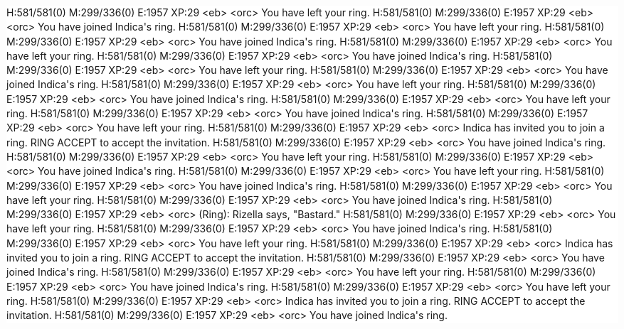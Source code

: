 H:581/581(0) M:299/336(0) E:1957 XP:29 &lt;eb&gt; &lt;orc&gt; 
You have left your ring.
H:581/581(0) M:299/336(0) E:1957 XP:29 &lt;eb&gt; &lt;orc&gt; 
You have joined Indica's ring.
H:581/581(0) M:299/336(0) E:1957 XP:29 &lt;eb&gt; &lt;orc&gt; 
You have left your ring.
H:581/581(0) M:299/336(0) E:1957 XP:29 &lt;eb&gt; &lt;orc&gt; 
You have joined Indica's ring.
H:581/581(0) M:299/336(0) E:1957 XP:29 &lt;eb&gt; &lt;orc&gt; 
You have left your ring.
H:581/581(0) M:299/336(0) E:1957 XP:29 &lt;eb&gt; &lt;orc&gt; 
You have joined Indica's ring.
H:581/581(0) M:299/336(0) E:1957 XP:29 &lt;eb&gt; &lt;orc&gt; 
You have left your ring.
H:581/581(0) M:299/336(0) E:1957 XP:29 &lt;eb&gt; &lt;orc&gt; 
You have joined Indica's ring.
H:581/581(0) M:299/336(0) E:1957 XP:29 &lt;eb&gt; &lt;orc&gt; 
You have left your ring.
H:581/581(0) M:299/336(0) E:1957 XP:29 &lt;eb&gt; &lt;orc&gt; 
You have joined Indica's ring.
H:581/581(0) M:299/336(0) E:1957 XP:29 &lt;eb&gt; &lt;orc&gt; 
You have left your ring.
H:581/581(0) M:299/336(0) E:1957 XP:29 &lt;eb&gt; &lt;orc&gt; 
You have joined Indica's ring.
H:581/581(0) M:299/336(0) E:1957 XP:29 &lt;eb&gt; &lt;orc&gt; 
You have left your ring.
H:581/581(0) M:299/336(0) E:1957 XP:29 &lt;eb&gt; &lt;orc&gt; 
Indica has invited you to join a ring. RING ACCEPT to accept the invitation.
H:581/581(0) M:299/336(0) E:1957 XP:29 &lt;eb&gt; &lt;orc&gt; 
You have joined Indica's ring.
H:581/581(0) M:299/336(0) E:1957 XP:29 &lt;eb&gt; &lt;orc&gt; 
You have left your ring.
H:581/581(0) M:299/336(0) E:1957 XP:29 &lt;eb&gt; &lt;orc&gt; 
You have joined Indica's ring.
H:581/581(0) M:299/336(0) E:1957 XP:29 &lt;eb&gt; &lt;orc&gt; 
You have left your ring.
H:581/581(0) M:299/336(0) E:1957 XP:29 &lt;eb&gt; &lt;orc&gt; 
You have joined Indica's ring.
H:581/581(0) M:299/336(0) E:1957 XP:29 &lt;eb&gt; &lt;orc&gt; 
You have left your ring.
H:581/581(0) M:299/336(0) E:1957 XP:29 &lt;eb&gt; &lt;orc&gt; 
You have joined Indica's ring.
H:581/581(0) M:299/336(0) E:1957 XP:29 &lt;eb&gt; &lt;orc&gt; 
(Ring): Rizella says, "Bastard."
H:581/581(0) M:299/336(0) E:1957 XP:29 &lt;eb&gt; &lt;orc&gt; 
You have left your ring.
H:581/581(0) M:299/336(0) E:1957 XP:29 &lt;eb&gt; &lt;orc&gt; 
You have joined Indica's ring.
H:581/581(0) M:299/336(0) E:1957 XP:29 &lt;eb&gt; &lt;orc&gt; 
You have left your ring.
H:581/581(0) M:299/336(0) E:1957 XP:29 &lt;eb&gt; &lt;orc&gt; 
Indica has invited you to join a ring. RING ACCEPT to accept the invitation.
H:581/581(0) M:299/336(0) E:1957 XP:29 &lt;eb&gt; &lt;orc&gt; 
You have joined Indica's ring.
H:581/581(0) M:299/336(0) E:1957 XP:29 &lt;eb&gt; &lt;orc&gt; 
You have left your ring.
H:581/581(0) M:299/336(0) E:1957 XP:29 &lt;eb&gt; &lt;orc&gt; 
You have joined Indica's ring.
H:581/581(0) M:299/336(0) E:1957 XP:29 &lt;eb&gt; &lt;orc&gt; 
You have left your ring.
H:581/581(0) M:299/336(0) E:1957 XP:29 &lt;eb&gt; &lt;orc&gt; 
Indica has invited you to join a ring. RING ACCEPT to accept the invitation.
H:581/581(0) M:299/336(0) E:1957 XP:29 &lt;eb&gt; &lt;orc&gt; 
You have joined Indica's ring.